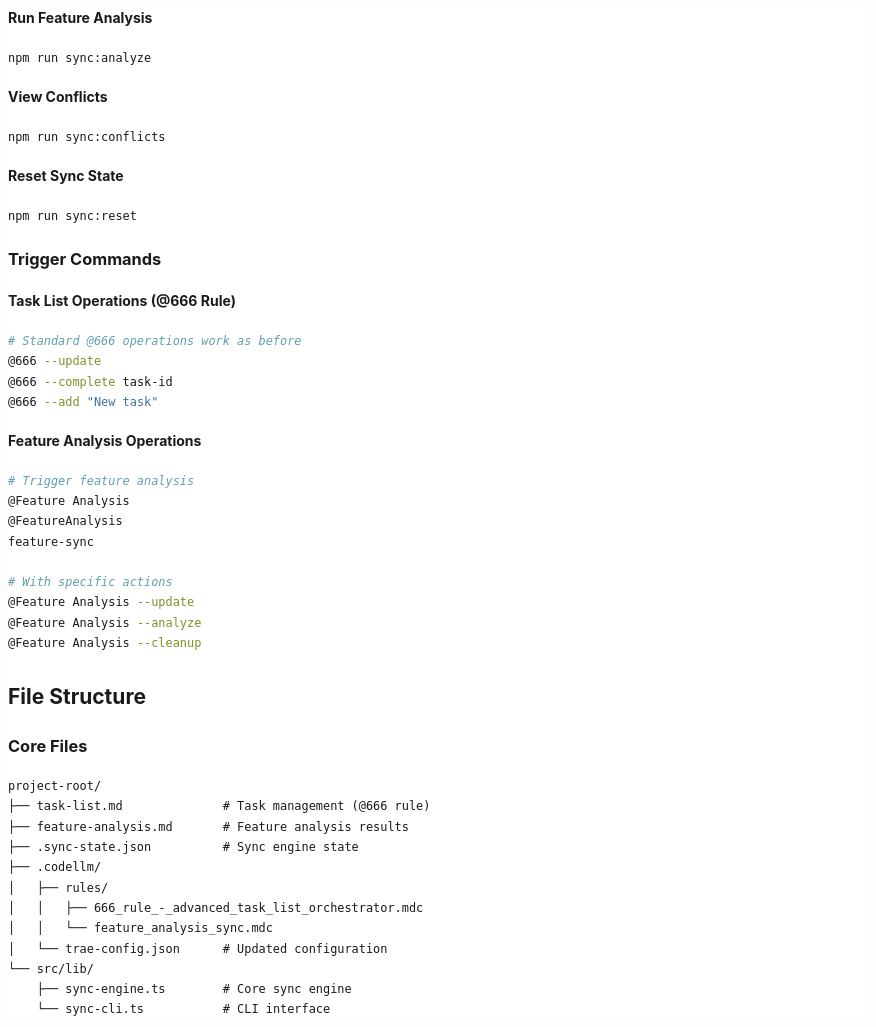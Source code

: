 #### Run Feature Analysis
```bash
npm run sync:analyze
```

#### View Conflicts
```bash
npm run sync:conflicts
```

#### Reset Sync State
```bash
npm run sync:reset
```

### Trigger Commands

#### Task List Operations (@666 Rule)
```bash
# Standard @666 operations work as before
@666 --update
@666 --complete task-id
@666 --add "New task"
```

#### Feature Analysis Operations
```bash
# Trigger feature analysis
@Feature Analysis
@FeatureAnalysis
feature-sync

# With specific actions
@Feature Analysis --update
@Feature Analysis --analyze
@Feature Analysis --cleanup
```

## File Structure

### Core Files

```
project-root/
├── task-list.md              # Task management (@666 rule)
├── feature-analysis.md       # Feature analysis results
├── .sync-state.json          # Sync engine state
├── .codellm/
│   ├── rules/
│   │   ├── 666_rule_-_advanced_task_list_orchestrator.mdc
│   │   └── feature_analysis_sync.mdc
│   └── trae-config.json      # Updated configuration
└── src/lib/
    ├── sync-engine.ts        # Core sync engine
    └── sync-cli.ts           # CLI interface
```
